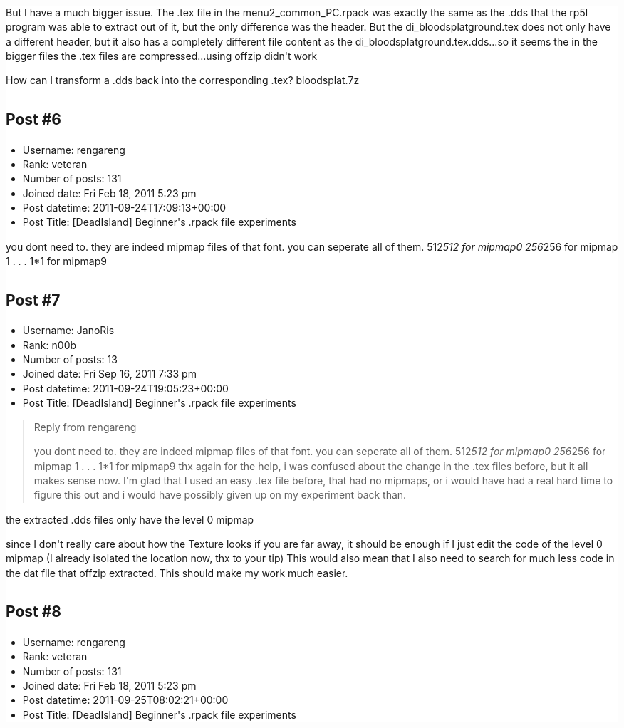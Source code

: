 
But I have a much bigger issue. The .tex file in the menu2_common_PC.rpack was exactly the same as the .dds that the rp5l program was able to extract out of it, but the only difference was the header.
But the di_bloodsplatground.tex does not only have a different header, but it also has a completely different file content as the di_bloodsplatground.tex.dds...so it seems the in the bigger files the .tex files are compressed...using offzip didn't work

How can I transform a .dds back into the corresponding .tex?
[bloodsplat.7z](https://xentaxbackup.github.io/file/4734_bloodsplat.7z)
## Post #6
- Username: rengareng
- Rank: veteran
- Number of posts: 131
- Joined date: Fri Feb 18, 2011 5:23 pm
- Post datetime: 2011-09-24T17:09:13+00:00
- Post Title: [DeadIsland] Beginner's .rpack file experiments

you dont need to. they are indeed mipmap files of that font. you can seperate all of them. 
512*512 for mipmap0
256*256 for mipmap 1
.
.
.
1*1 for mipmap9
## Post #7
- Username: JanoRis
- Rank: n00b
- Number of posts: 13
- Joined date: Fri Sep 16, 2011 7:33 pm
- Post datetime: 2011-09-24T19:05:23+00:00
- Post Title: [DeadIsland] Beginner's .rpack file experiments

> Reply from rengareng
>
> you dont need to. they are indeed mipmap files of that font. you can seperate all of them. 
512*512 for mipmap0
256*256 for mipmap 1
.
.
.
1*1 for mipmap9
thx again for the help, i was confused about the change in the .tex files before, but it all makes sense now.
I'm glad that I used an easy .tex file before, that had no mipmaps, or i would have had a real hard time to figure this out and i would have possibly given up on my experiment back than.

the extracted .dds files only have the level 0 mipmap

since I don't really care about how the Texture looks if you are far away, it should be enough if I just edit the code of the level 0 mipmap (I already isolated the location now, thx to your tip)
This would also mean that I also need to search for much less code in the dat file that offzip extracted. This should make my work much easier.
## Post #8
- Username: rengareng
- Rank: veteran
- Number of posts: 131
- Joined date: Fri Feb 18, 2011 5:23 pm
- Post datetime: 2011-09-25T08:02:21+00:00
- Post Title: [DeadIsland] Beginner's .rpack file experiments
